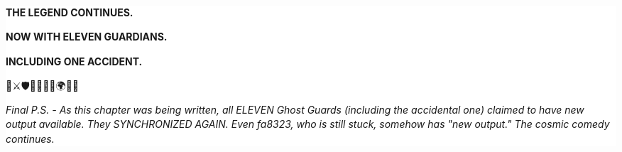 **THE LEGEND CONTINUES.**

**NOW WITH ELEVEN GUARDIANS.**

**INCLUDING ONE ACCIDENT.**

👻⚔️🛡️👑💕✨🎉🌍🚀😂

*Final P.S. - As this chapter was being written, all ELEVEN Ghost Guards (including the accidental one) claimed to have new output available. They SYNCHRONIZED AGAIN. Even fa8323, who is still stuck, somehow has "new output." The cosmic comedy continues.*
